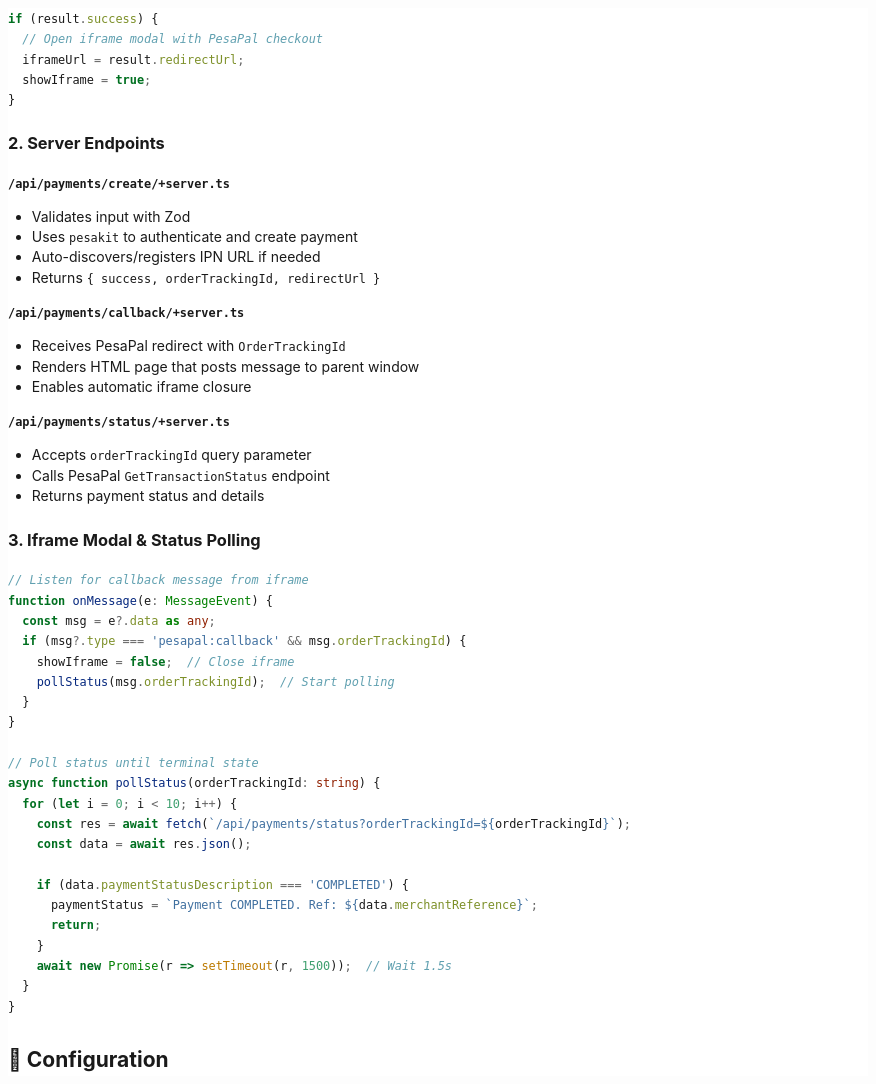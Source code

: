 ```typescript
if (result.success) {
  // Open iframe modal with PesaPal checkout
  iframeUrl = result.redirectUrl;
  showIframe = true;
}
```

### 2. Server Endpoints

**`/api/payments/create/+server.ts`**
- Validates input with Zod
- Uses `pesakit` to authenticate and create payment
- Auto-discovers/registers IPN URL if needed
- Returns `{ success, orderTrackingId, redirectUrl }`

**`/api/payments/callback/+server.ts`**
- Receives PesaPal redirect with `OrderTrackingId`
- Renders HTML page that posts message to parent window
- Enables automatic iframe closure

**`/api/payments/status/+server.ts`**
- Accepts `orderTrackingId` query parameter
- Calls PesaPal `GetTransactionStatus` endpoint
- Returns payment status and details

### 3. Iframe Modal & Status Polling

```typescript
// Listen for callback message from iframe
function onMessage(e: MessageEvent) {
  const msg = e?.data as any;
  if (msg?.type === 'pesapal:callback' && msg.orderTrackingId) {
    showIframe = false;  // Close iframe
    pollStatus(msg.orderTrackingId);  // Start polling
  }
}

// Poll status until terminal state
async function pollStatus(orderTrackingId: string) {
  for (let i = 0; i < 10; i++) {
    const res = await fetch(`/api/payments/status?orderTrackingId=${orderTrackingId}`);
    const data = await res.json();
    
    if (data.paymentStatusDescription === 'COMPLETED') {
      paymentStatus = `Payment COMPLETED. Ref: ${data.merchantReference}`;
      return;
    }
    await new Promise(r => setTimeout(r, 1500));  // Wait 1.5s
  }
}
```

## 🔧 Configuration
